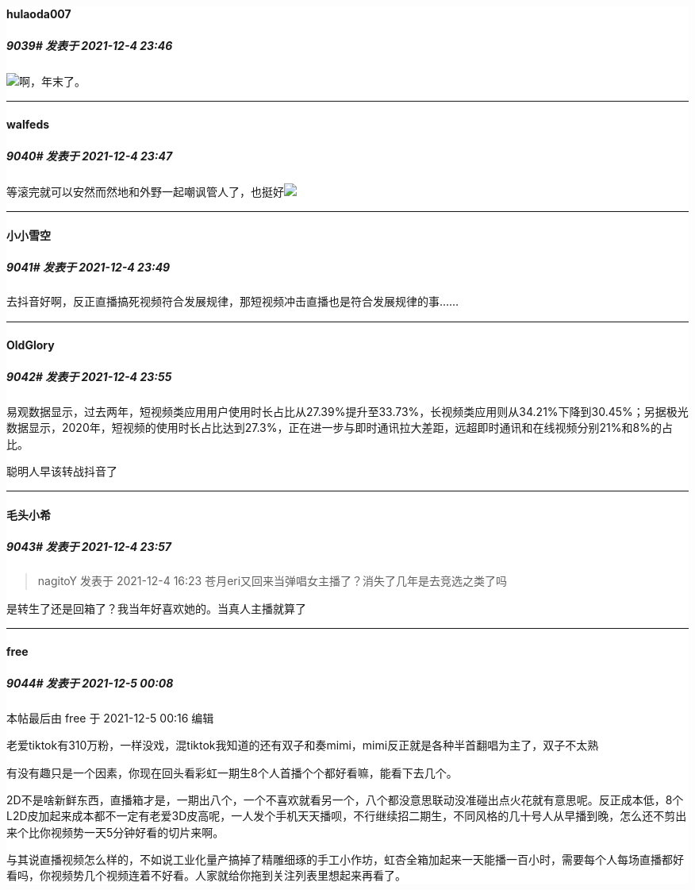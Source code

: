 ####  hulaoda007  
##### 9039#       发表于 2021-12-4 23:46

<img src="https://static.saraba1st.com/image/smiley/face2017/013.png" referrerpolicy="no-referrer">啊，年末了。

*****

####  walfeds  
##### 9040#       发表于 2021-12-4 23:47

等滚完就可以安然而然地和外野一起嘲讽管人了，也挺好<img src="https://static.saraba1st.com/image/smiley/face2017/009.gif" referrerpolicy="no-referrer">

*****

####  小小雪空  
##### 9041#       发表于 2021-12-4 23:49

去抖音好啊，反正直播搞死视频符合发展规律，那短视频冲击直播也是符合发展规律的事……

*****

####  OldGlory  
##### 9042#       发表于 2021-12-4 23:55

易观数据显示，过去两年，短视频类应用用户使用时长占比从27.39%提升至33.73%，长视频类应用则从34.21%下降到30.45%；另据极光数据显示，2020年，短视频的使用时长占比达到27.3%，正在进一步与即时通讯拉大差距，远超即时通讯和在线视频分别21%和8%的占比。

聪明人早该转战抖音了

*****

####  毛头小希  
##### 9043#       发表于 2021-12-4 23:57

<blockquote>nagitoY 发表于 2021-12-4 16:23
苍月eri又回来当弹唱女主播了？消失了几年是去竞选之类了吗</blockquote>
是转生了还是回箱了？我当年好喜欢她的。当真人主播就算了



*****

####  free  
##### 9044#       发表于 2021-12-5 00:08

 本帖最后由 free 于 2021-12-5 00:16 编辑 

老爱tiktok有310万粉，一样没戏，混tiktok我知道的还有双子和奏mimi，mimi反正就是各种半首翻唱为主了，双子不太熟

有没有趣只是一个因素，你现在回头看彩虹一期生8个人首播个个都好看嘛，能看下去几个。

2D不是啥新鲜东西，直播箱才是，一期出八个，一个不喜欢就看另一个，八个都没意思联动没准碰出点火花就有意思呢。反正成本低，8个L2D皮加起来成本都不一定有老爱3D皮高呢，一人发个手机天天播呗，不行继续招二期生，不同风格的几十号人从早播到晚，怎么还不剪出来个比你视频势一天5分钟好看的切片来啊。

与其说直播视频怎么样的，不如说工业化量产搞掉了精雕细琢的手工小作坊，虹杏全箱加起来一天能播一百小时，需要每个人每场直播都好看吗，你视频势几个视频连着不好看。人家就给你拖到关注列表里想起来再看了。
